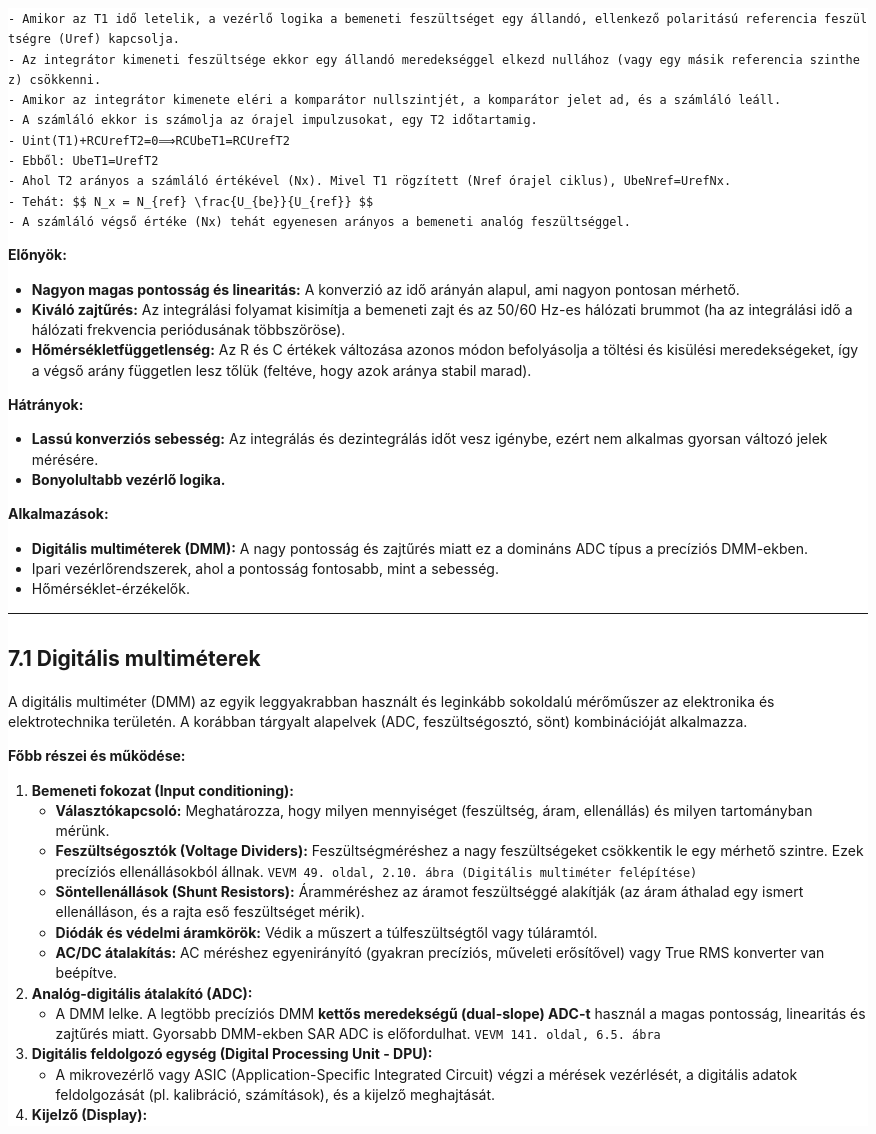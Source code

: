     - Amikor az T1​ idő letelik, a vezérlő logika a bemeneti feszültséget egy állandó, ellenkező polaritású referencia feszültségre (Uref​) kapcsolja.
    - Az integrátor kimeneti feszültsége ekkor egy állandó meredekséggel elkezd nullához (vagy egy másik referencia szinthez) csökkenni.
    - Amikor az integrátor kimenete eléri a komparátor nullszintjét, a komparátor jelet ad, és a számláló leáll.
    - A számláló ekkor is számolja az órajel impulzusokat, egy T2​ időtartamig.
    - Uint​(T1​)+RCUref​T2​​=0⟹RCUbe​T1​​=RCUref​T2​​
    - Ebből: Ube​T1​=Uref​T2​
    - Ahol T2​ arányos a számláló értékével (Nx​). Mivel T1​ rögzített (Nref​ órajel ciklus), Ube​Nref​=Uref​Nx​.
    - Tehát: $$ N_x = N_{ref} \frac{U_{be}}{U_{ref}} $$
    - A számláló végső értéke (Nx​) tehát egyenesen arányos a bemeneti analóg feszültséggel.

**Előnyök:**

- **Nagyon magas pontosság és linearitás:** A konverzió az idő arányán alapul, ami nagyon pontosan mérhető.
- **Kiváló zajtűrés:** Az integrálási folyamat kisimítja a bemeneti zajt és az 50/60 Hz-es hálózati brummot (ha az integrálási idő a hálózati frekvencia periódusának többszöröse).
- **Hőmérsékletfüggetlenség:** Az R és C értékek változása azonos módon befolyásolja a töltési és kisülési meredekségeket, így a végső arány független lesz tőlük (feltéve, hogy azok aránya stabil marad).

**Hátrányok:**

- **Lassú konverziós sebesség:** Az integrálás és dezintegrálás időt vesz igénybe, ezért nem alkalmas gyorsan változó jelek mérésére.
- **Bonyolultabb vezérlő logika.**

**Alkalmazások:**

- **Digitális multiméterek (DMM):** A nagy pontosság és zajtűrés miatt ez a domináns ADC típus a precíziós DMM-ekben.
- Ipari vezérlőrendszerek, ahol a pontosság fontosabb, mint a sebesség.
- Hőmérséklet-érzékelők.

---

## 7.1 Digitális multiméterek

A digitális multiméter (DMM) az egyik leggyakrabban használt és leginkább sokoldalú mérőműszer az elektronika és elektrotechnika területén. A korábban tárgyalt alapelvek (ADC, feszültségosztó, sönt) kombinációját alkalmazza.

**Főbb részei és működése:**

1. **Bemeneti fokozat (Input conditioning):**
    - **Választókapcsoló:** Meghatározza, hogy milyen mennyiséget (feszültség, áram, ellenállás) és milyen tartományban mérünk.
    - **Feszültségosztók (Voltage Dividers):** Feszültségméréshez a nagy feszültségeket csökkentik le egy mérhető szintre. Ezek precíziós ellenállásokból állnak. `VEVM 49. oldal, 2.10. ábra (Digitális multiméter felépítése)`
    - **Söntellenállások (Shunt Resistors):** Áramméréshez az áramot feszültséggé alakítják (az áram áthalad egy ismert ellenálláson, és a rajta eső feszültséget mérik).
    - **Diódák és védelmi áramkörök:** Védik a műszert a túlfeszültségtől vagy túláramtól.
    - **AC/DC átalakítás:** AC méréshez egyenirányító (gyakran precíziós, műveleti erősítővel) vagy True RMS konverter van beépítve.
2. **Analóg-digitális átalakító (ADC):**
    - A DMM lelke. A legtöbb precíziós DMM **kettős meredekségű (dual-slope) ADC-t** használ a magas pontosság, linearitás és zajtűrés miatt. Gyorsabb DMM-ekben SAR ADC is előfordulhat. `VEVM 141. oldal, 6.5. ábra`
3. **Digitális feldolgozó egység (Digital Processing Unit - DPU):**
    - A mikrovezérlő vagy ASIC (Application-Specific Integrated Circuit) végzi a mérések vezérlését, a digitális adatok feldolgozását (pl. kalibráció, számítások), és a kijelző meghajtását.
4. **Kijelző (Display):**